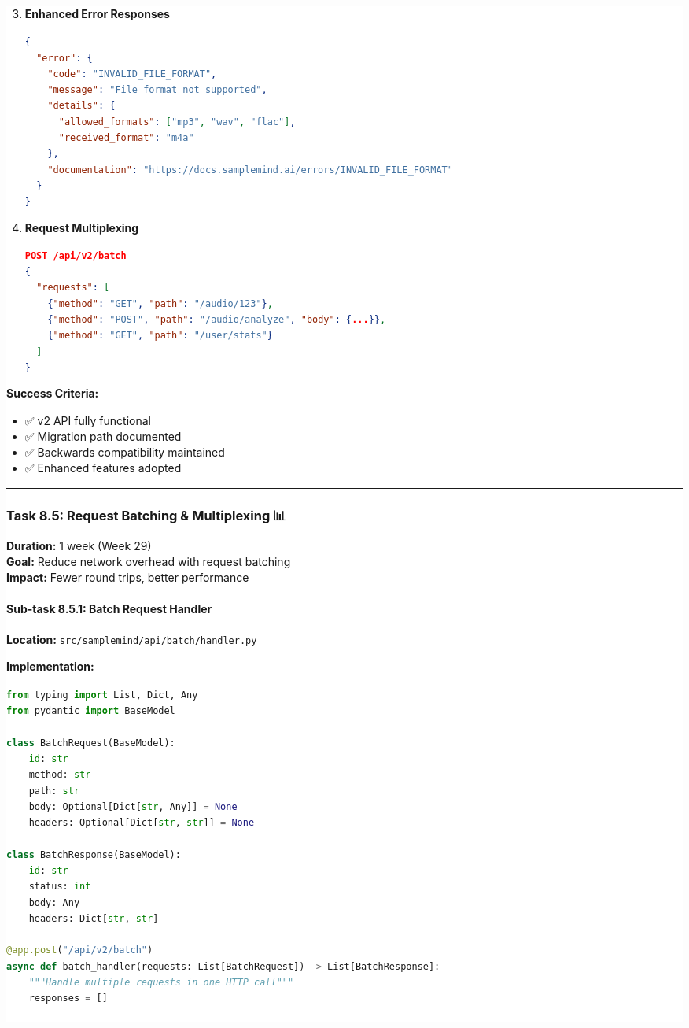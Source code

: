 3. **Enhanced Error Responses**
   ```json
   {
     "error": {
       "code": "INVALID_FILE_FORMAT",
       "message": "File format not supported",
       "details": {
         "allowed_formats": ["mp3", "wav", "flac"],
         "received_format": "m4a"
       },
       "documentation": "https://docs.samplemind.ai/errors/INVALID_FILE_FORMAT"
     }
   }
   ```

4. **Request Multiplexing**
   ```json
   POST /api/v2/batch
   {
     "requests": [
       {"method": "GET", "path": "/audio/123"},
       {"method": "POST", "path": "/audio/analyze", "body": {...}},
       {"method": "GET", "path": "/user/stats"}
     ]
   }
   ```

**Success Criteria:**
- ✅ v2 API fully functional
- ✅ Migration path documented
- ✅ Backwards compatibility maintained
- ✅ Enhanced features adopted

---

### Task 8.5: Request Batching & Multiplexing 📊
**Duration:** 1 week (Week 29)  
**Goal:** Reduce network overhead with request batching  
**Impact:** Fewer round trips, better performance

#### Sub-task 8.5.1: Batch Request Handler
**Location:** [`src/samplemind/api/batch/handler.py`](src/samplemind/api/batch/handler.py:1)

**Implementation:**
```python
from typing import List, Dict, Any
from pydantic import BaseModel

class BatchRequest(BaseModel):
    id: str
    method: str
    path: str
    body: Optional[Dict[str, Any]] = None
    headers: Optional[Dict[str, str]] = None

class BatchResponse(BaseModel):
    id: str
    status: int
    body: Any
    headers: Dict[str, str]

@app.post("/api/v2/batch")
async def batch_handler(requests: List[BatchRequest]) -> List[BatchResponse]:
    """Handle multiple requests in one HTTP call"""
    responses = []
    
```